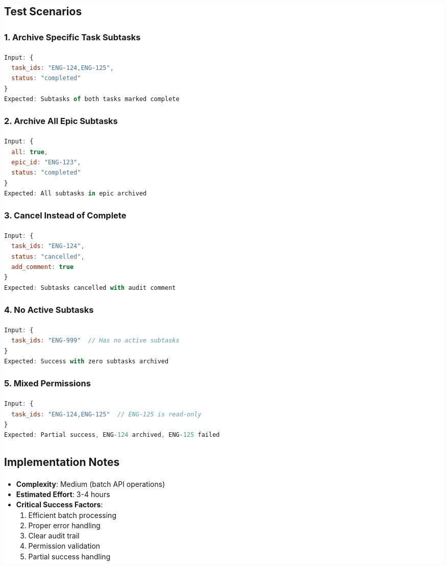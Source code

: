 ## Test Scenarios

### 1. Archive Specific Task Subtasks
```javascript
Input: {
  task_ids: "ENG-124,ENG-125",
  status: "completed"
}
Expected: Subtasks of both tasks marked complete
```

### 2. Archive All Epic Subtasks
```javascript
Input: {
  all: true,
  epic_id: "ENG-123",
  status: "completed"
}
Expected: All subtasks in epic archived
```

### 3. Cancel Instead of Complete
```javascript
Input: {
  task_ids: "ENG-124",
  status: "cancelled",
  add_comment: true
}
Expected: Subtasks cancelled with audit comment
```

### 4. No Active Subtasks
```javascript
Input: {
  task_ids: "ENG-999"  // Has no active subtasks
}
Expected: Success with zero subtasks archived
```

### 5. Mixed Permissions
```javascript
Input: {
  task_ids: "ENG-124,ENG-125"  // ENG-125 is read-only
}
Expected: Partial success, ENG-124 archived, ENG-125 failed
```

## Implementation Notes
- **Complexity**: Medium (batch API operations)
- **Estimated Effort**: 3-4 hours
- **Critical Success Factors**:
  1. Efficient batch processing
  2. Proper error handling
  3. Clear audit trail
  4. Permission validation
  5. Partial success handling

